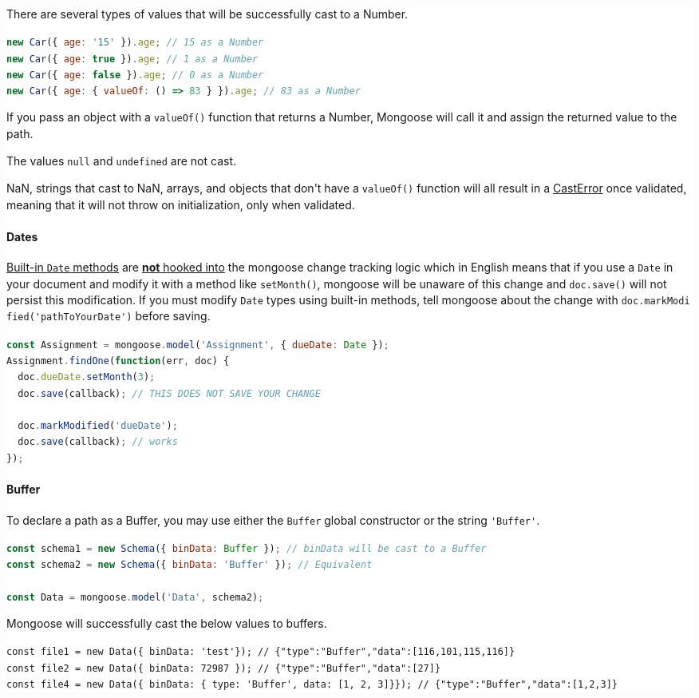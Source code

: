 There are several types of values that will be successfully cast to a Number.

```javascript
new Car({ age: '15' }).age; // 15 as a Number
new Car({ age: true }).age; // 1 as a Number
new Car({ age: false }).age; // 0 as a Number
new Car({ age: { valueOf: () => 83 } }).age; // 83 as a Number
```

If you pass an object with a `valueOf()` function that returns a Number, Mongoose will
call it and assign the returned value to the path.

The values `null` and `undefined` are not cast.

NaN, strings that cast to NaN, arrays, and objects that don't have a `valueOf()` function
will all result in a [CastError](validation.html#cast-errors) once validated, meaning that it will not throw on initialization, only when validated.

<h4 id="dates">Dates</h4>

[Built-in `Date` methods](https://developer.mozilla.org/en-US/docs/Web/JavaScript/Reference/Global_Objects/Date) are [__not__ hooked into](https://github.com/Automattic/mongoose/issues/1598) the mongoose change tracking logic which in English means that if you use a `Date` in your document and modify it with a method like `setMonth()`, mongoose will be unaware of this change and `doc.save()` will not persist this modification. If you must modify `Date` types using built-in methods, tell mongoose about the change with `doc.markModified('pathToYourDate')` before saving.

```javascript
const Assignment = mongoose.model('Assignment', { dueDate: Date });
Assignment.findOne(function(err, doc) {
  doc.dueDate.setMonth(3);
  doc.save(callback); // THIS DOES NOT SAVE YOUR CHANGE

  doc.markModified('dueDate');
  doc.save(callback); // works
});
```

<h4 id="buffers">Buffer</h4>

To declare a path as a Buffer, you may use either the `Buffer` global
constructor or the string `'Buffer'`.

```javascript
const schema1 = new Schema({ binData: Buffer }); // binData will be cast to a Buffer
const schema2 = new Schema({ binData: 'Buffer' }); // Equivalent

const Data = mongoose.model('Data', schema2);
```

Mongoose will successfully cast the below values to buffers.

```
const file1 = new Data({ binData: 'test'}); // {"type":"Buffer","data":[116,101,115,116]}
const file2 = new Data({ binData: 72987 }); // {"type":"Buffer","data":[27]}
const file4 = new Data({ binData: { type: 'Buffer', data: [1, 2, 3]}}); // {"type":"Buffer","data":[1,2,3]}
```
